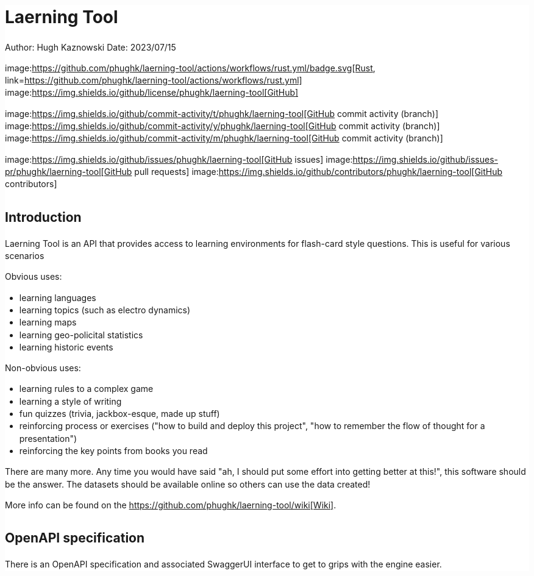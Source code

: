 # Laerning Tool
Author: Hugh Kaznowski
Date: 2023/07/15

image:https://github.com/phughk/laerning-tool/actions/workflows/rust.yml/badge.svg[Rust, link=https://github.com/phughk/laerning-tool/actions/workflows/rust.yml]
image:https://img.shields.io/github/license/phughk/laerning-tool[GitHub]

image:https://img.shields.io/github/commit-activity/t/phughk/laerning-tool[GitHub commit activity (branch)]
image:https://img.shields.io/github/commit-activity/y/phughk/laerning-tool[GitHub commit activity (branch)]
image:https://img.shields.io/github/commit-activity/m/phughk/laerning-tool[GitHub commit activity (branch)]

image:https://img.shields.io/github/issues/phughk/laerning-tool[GitHub issues]
image:https://img.shields.io/github/issues-pr/phughk/laerning-tool[GitHub pull requests]
image:https://img.shields.io/github/contributors/phughk/laerning-tool[GitHub contributors]

## Introduction

Laerning Tool is an API that provides access to learning environments for flash-card style questions.
This is useful for various scenarios

Obvious uses:

- learning languages
- learning topics (such as electro dynamics)
- learning maps
- learning geo-policital statistics
- learning historic events

Non-obvious uses:

- learning rules to a complex game
- learning a style of writing
- fun quizzes (trivia, jackbox-esque, made up stuff)
- reinforcing process or exercises ("how to build and deploy this project", "how to remember the flow of thought for a presentation")
- reinforcing the key points from books you read

There are many more.
Any time you would have said "ah, I should put some effort into getting better at this!", this software should be the answer.
The datasets should be available online so others can use the data created!

More info can be found on the https://github.com/phughk/laerning-tool/wiki[Wiki].

## OpenAPI specification

There is an OpenAPI specification and associated SwaggerUI interface to get to grips with the engine easier.
